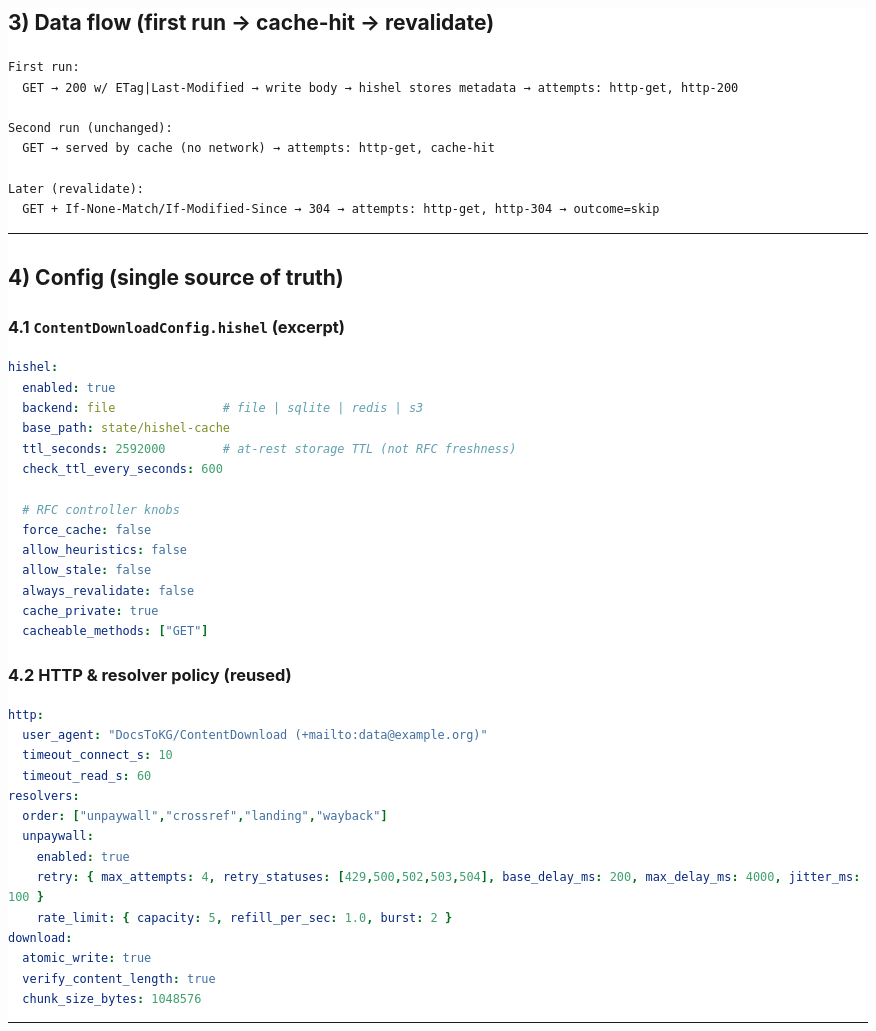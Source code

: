 ## 3) Data flow (first run → cache-hit → revalidate)

```
First run:
  GET → 200 w/ ETag|Last-Modified → write body → hishel stores metadata → attempts: http-get, http-200

Second run (unchanged):
  GET → served by cache (no network) → attempts: http-get, cache-hit

Later (revalidate):
  GET + If-None-Match/If-Modified-Since → 304 → attempts: http-get, http-304 → outcome=skip
```

---

## 4) Config (single source of truth)

### 4.1 `ContentDownloadConfig.hishel` (excerpt)

```yaml
hishel:
  enabled: true
  backend: file               # file | sqlite | redis | s3
  base_path: state/hishel-cache
  ttl_seconds: 2592000        # at-rest storage TTL (not RFC freshness)
  check_ttl_every_seconds: 600

  # RFC controller knobs
  force_cache: false
  allow_heuristics: false
  allow_stale: false
  always_revalidate: false
  cache_private: true
  cacheable_methods: ["GET"]
```

### 4.2 HTTP & resolver policy (reused)

```yaml
http:
  user_agent: "DocsToKG/ContentDownload (+mailto:data@example.org)"
  timeout_connect_s: 10
  timeout_read_s: 60
resolvers:
  order: ["unpaywall","crossref","landing","wayback"]
  unpaywall:
    enabled: true
    retry: { max_attempts: 4, retry_statuses: [429,500,502,503,504], base_delay_ms: 200, max_delay_ms: 4000, jitter_ms: 100 }
    rate_limit: { capacity: 5, refill_per_sec: 1.0, burst: 2 }
download:
  atomic_write: true
  verify_content_length: true
  chunk_size_bytes: 1048576
```

---